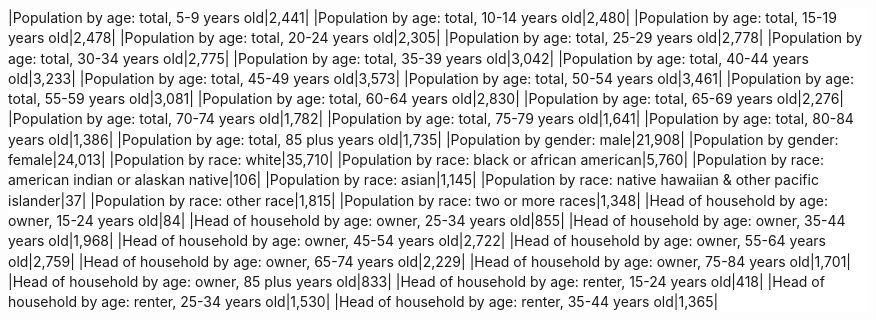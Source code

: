 |Population by age: total, 5-9 years old|2,441|
|Population by age: total, 10-14 years old|2,480|
|Population by age: total, 15-19 years old|2,478|
|Population by age: total, 20-24 years old|2,305|
|Population by age: total, 25-29 years old|2,778|
|Population by age: total, 30-34 years old|2,775|
|Population by age: total, 35-39 years old|3,042|
|Population by age: total, 40-44 years old|3,233|
|Population by age: total, 45-49 years old|3,573|
|Population by age: total, 50-54 years old|3,461|
|Population by age: total, 55-59 years old|3,081|
|Population by age: total, 60-64 years old|2,830|
|Population by age: total, 65-69 years old|2,276|
|Population by age: total, 70-74 years old|1,782|
|Population by age: total, 75-79 years old|1,641|
|Population by age: total, 80-84 years old|1,386|
|Population by age: total, 85 plus years old|1,735|
|Population by gender: male|21,908|
|Population by gender: female|24,013|
|Population by race: white|35,710|
|Population by race: black or african american|5,760|
|Population by race: american indian or alaskan native|106|
|Population by race: asian|1,145|
|Population by race: native hawaiian & other pacific islander|37|
|Population by race: other race|1,815|
|Population by race: two or more races|1,348|
|Head of household by age: owner, 15-24 years old|84|
|Head of household by age: owner, 25-34 years old|855|
|Head of household by age: owner, 35-44 years old|1,968|
|Head of household by age: owner, 45-54 years old|2,722|
|Head of household by age: owner, 55-64 years old|2,759|
|Head of household by age: owner, 65-74 years old|2,229|
|Head of household by age: owner, 75-84 years old|1,701|
|Head of household by age: owner, 85 plus years old|833|
|Head of household by age: renter, 15-24 years old|418|
|Head of household by age: renter, 25-34 years old|1,530|
|Head of household by age: renter, 35-44 years old|1,365|